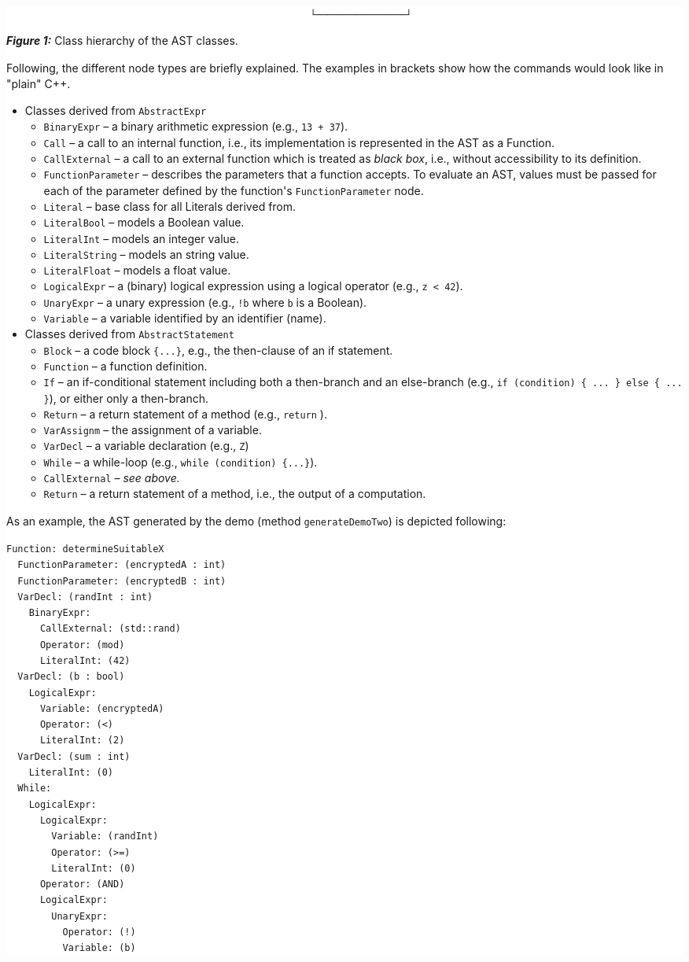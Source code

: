 ```
                                                      └────────────────┘                      
```
***Figure 1:*** Class hierarchy of the AST classes.



Following, the different node types are briefly explained. The examples in brackets show how the commands would look like in "plain" C++.

- Classes derived from `AbstractExpr`
    - `BinaryExpr` – a binary arithmetic expression (e.g., `13 + 37`).
    - `Call` – a call to an internal function, i.e., its implementation is represented in the AST as a Function.
    - `CallExternal` – a call to an external function which is treated as *black box*, i.e., without accessibility to its definition.
    - `FunctionParameter` – describes the parameters that a function accepts. To evaluate an AST, values must be passed for each of the parameter defined by the function's `FunctionParameter` node.
    - `Literal` – base class for all Literals derived from.
    - `LiteralBool` – models a Boolean value.
    - `LiteralInt` – models an integer value.
    - `LiteralString` – models an string value.
    - `LiteralFloat` – models a float value.
    - `LogicalExpr` – a (binary) logical expression using a logical operator (e.g., `z < 42`).
    - `UnaryExpr` – a unary expression (e.g., `!b` where `b` is a Boolean).
    - `Variable` – a variable identified by an identifier (name).
- Classes derived from `AbstractStatement`
    - `Block` – a code block `{...}`, e.g., the then-clause of an if statement.
    - `Function` – a function definition.
    - `If` – an if-conditional statement including both a then-branch and an else-branch  (e.g., `if (condition) { ... } else { ... }`), or either only a then-branch.
    - `Return` – a return statement of a method (e.g., `return` ).
    - `VarAssignm` – the assignment of a variable.
    - `VarDecl` – a variable declaration (e.g., `Z`)
    - `While` – a while-loop (e.g., `while (condition) {...}`).
    - `CallExternal` –  *see above.*
    - `Return` – a return statement of a method, i.e., the output of a computation.

As an example, the AST generated by the demo (method `generateDemoTwo`) is depicted following:

```
Function: determineSuitableX
  FunctionParameter: (encryptedA : int)
  FunctionParameter: (encryptedB : int)
  VarDecl: (randInt : int)
	BinaryExpr: 
	  CallExternal: (std::rand)
	  Operator: (mod)
	  LiteralInt: (42)
  VarDecl: (b : bool)
	LogicalExpr: 
	  Variable: (encryptedA)
	  Operator: (<)
	  LiteralInt: (2)
  VarDecl: (sum : int)
	LiteralInt: (0)
  While: 
	LogicalExpr: 
	  LogicalExpr: 
		Variable: (randInt)
		Operator: (>=)
		LiteralInt: (0)
	  Operator: (AND)
	  LogicalExpr: 
		UnaryExpr: 
		  Operator: (!)
		  Variable: (b)
```